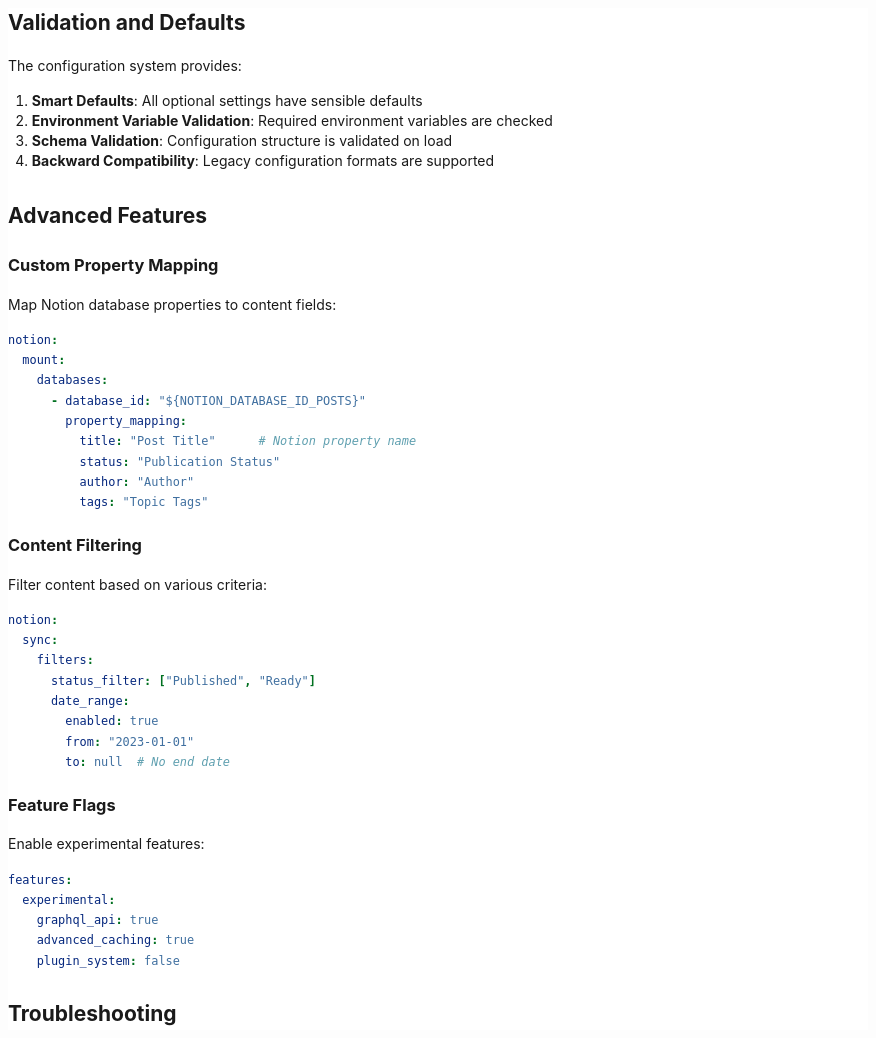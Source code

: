 ## Validation and Defaults

The configuration system provides:

1. **Smart Defaults**: All optional settings have sensible defaults
2. **Environment Variable Validation**: Required environment variables are checked
3. **Schema Validation**: Configuration structure is validated on load
4. **Backward Compatibility**: Legacy configuration formats are supported

## Advanced Features

### Custom Property Mapping
Map Notion database properties to content fields:

```yaml
notion:
  mount:
    databases:
      - database_id: "${NOTION_DATABASE_ID_POSTS}"
        property_mapping:
          title: "Post Title"      # Notion property name
          status: "Publication Status"
          author: "Author"
          tags: "Topic Tags"
```

### Content Filtering
Filter content based on various criteria:

```yaml
notion:
  sync:
    filters:
      status_filter: ["Published", "Ready"]
      date_range:
        enabled: true
        from: "2023-01-01"
        to: null  # No end date
```

### Feature Flags
Enable experimental features:

```yaml
features:
  experimental:
    graphql_api: true
    advanced_caching: true
    plugin_system: false
```

## Troubleshooting
